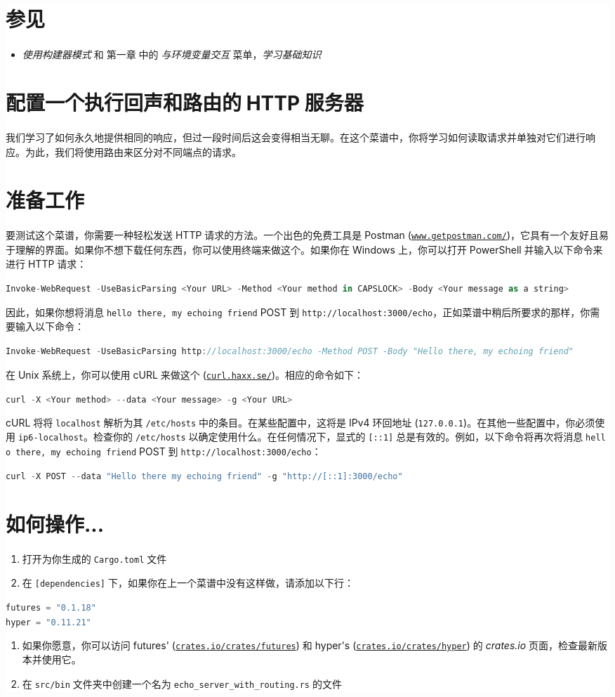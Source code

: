 # 参见

+   *使用构建器模式* 和 第一章 中的 *与环境变量交互* 菜单，*学习基础知识*

# 配置一个执行回声和路由的 HTTP 服务器

我们学习了如何永久地提供相同的响应，但过一段时间后这会变得相当无聊。在这个菜谱中，你将学习如何读取请求并单独对它们进行响应。为此，我们将使用路由来区分对不同端点的请求。

# 准备工作

要测试这个菜谱，你需要一种轻松发送 HTTP 请求的方法。一个出色的免费工具是 Postman ([`www.getpostman.com/`](https://www.getpostman.com/))，它具有一个友好且易于理解的界面。如果你不想下载任何东西，你可以使用终端来做这个。如果你在 Windows 上，你可以打开 PowerShell 并输入以下命令来进行 HTTP 请求：

```rs
Invoke-WebRequest -UseBasicParsing <Your URL> -Method <Your method in CAPSLOCK> -Body <Your message as a string>
```

因此，如果你想将消息 `hello there, my echoing friend` POST 到 `http://localhost:3000/echo`，正如菜谱中稍后所要求的那样，你需要输入以下命令：

```rs
Invoke-WebRequest -UseBasicParsing http://localhost:3000/echo -Method POST -Body "Hello there, my echoing friend"
```

在 Unix 系统上，你可以使用 cURL 来做这个 ([`curl.haxx.se/`](https://curl.haxx.se/))。相应的命令如下：

```rs
curl -X <Your method> --data <Your message> -g <Your URL>
```

cURL 将将 `localhost` 解析为其 `/etc/hosts` 中的条目。在某些配置中，这将是 IPv4 环回地址 (`127.0.0.1`)。在其他一些配置中，你必须使用 `ip6-localhost`。检查你的 `/etc/hosts` 以确定使用什么。在任何情况下，显式的 `[::1]` 总是有效的。例如，以下命令将再次将消息 `hello there, my echoing friend` POST 到 `http://localhost:3000/echo`：

```rs
curl -X POST --data "Hello there my echoing friend" -g "http://[::1]:3000/echo"
```

# 如何操作...

1.  打开为你生成的 `Cargo.toml` 文件

1.  在 `[dependencies]` 下，如果你在上一个菜谱中没有这样做，请添加以下行：

```rs
futures = "0.1.18"
hyper = "0.11.21"
```

1.  如果你愿意，你可以访问 futures' ([`crates.io/crates/futures`](https://crates.io/crates/futures)) 和 hyper's ([`crates.io/crates/hyper`](https://crates.io/crates/hyper)) 的 *crates.io* 页面，检查最新版本并使用它。

1.  在 `src/bin` 文件夹中创建一个名为 `echo_server_with_routing.rs` 的文件
